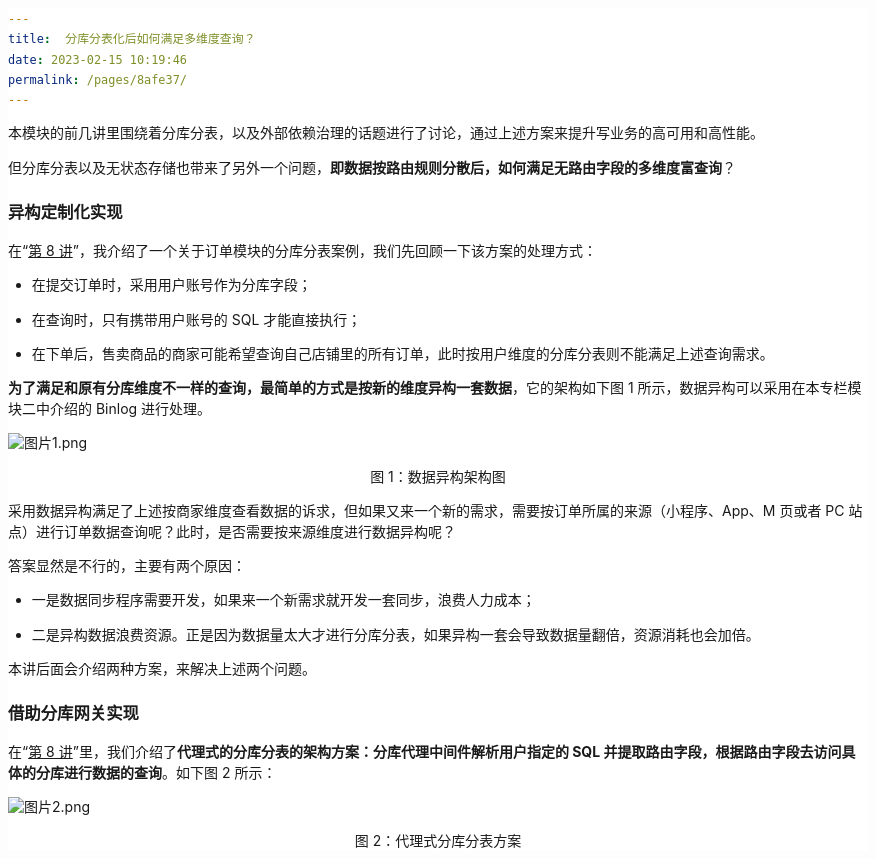 ```yaml
---
title:  分库分表化后如何满足多维度查询？
date: 2023-02-15 10:19:46
permalink: /pages/8afe37/
---
```

<p data-nodeid="4725" class="">本模块的前几讲里围绕着分库分表，以及外部依赖治理的话题进行了讨论，通过上述方案来提升写业务的高可用和高性能。</p>
<p data-nodeid="4726">但分库分表以及无状态存储也带来了另外一个问题，<strong data-nodeid="4891">即数据按路由规则分散后，如何满足无路由字段的多维度富查询</strong>？</p>
<h3 data-nodeid="4727">异构定制化实现</h3>
<p data-nodeid="4728">在“<a href="https://kaiwu.lagou.com/course/courseInfo.htm?courseId=595#/detail/pc?id=6133" data-nodeid="4896">第 8 讲</a>”，我介绍了一个关于订单模块的分库分表案例，我们先回顾一下该方案的处理方式：</p>
<ul data-nodeid="6080">
<li data-nodeid="6081">
<p data-nodeid="6082">在提交订单时，采用用户账号作为分库字段；</p>
</li>
<li data-nodeid="6083">
<p data-nodeid="6084">在查询时，只有携带用户账号的 SQL 才能直接执行；</p>
</li>
<li data-nodeid="6085">
<p data-nodeid="6086">在下单后，售卖商品的商家可能希望查询自己店铺里的所有订单，此时按用户维度的分库分表则不能满足上述查询需求。</p>
</li>
</ul>
<p data-nodeid="6087"><strong data-nodeid="6096">为了满足和原有分库维度不一样的查询，最简单的方式是按新的维度异构一套数据</strong>，它的架构如下图 1 所示，数据异构可以采用在本专栏模块二中介绍的 Binlog 进行处理。</p>
<p data-nodeid="7897" class=""><img src="https://s0.lgstatic.com/i/image6/M00/04/37/Cgp9HWAkHkyAKFg8AAFkDB0-4sQ638.png" alt="图片1.png" data-nodeid="7901"></p>
<div data-nodeid="7898"><p style="text-align:center">图 1：数据异构架构图</p></div>










<p data-nodeid="4739">采用数据异构满足了上述按商家维度查看数据的诉求，但如果又来一个新的需求，需要按订单所属的来源（小程序、App、M 页或者 PC 站点）进行订单数据查询呢？此时，是否需要按来源维度进行数据异构呢？</p>
<p data-nodeid="4740">答案显然是不行的，主要有两个原因：</p>
<ul data-nodeid="4741">
<li data-nodeid="4742">
<p data-nodeid="4743">一是数据同步程序需要开发，如果来一个新需求就开发一套同步，浪费人力成本；</p>
</li>
<li data-nodeid="4744">
<p data-nodeid="4745">二是异构数据浪费资源。正是因为数据量太大才进行分库分表，如果异构一套会导致数据量翻倍，资源消耗也会加倍。</p>
</li>
</ul>
<p data-nodeid="4746">本讲后面会介绍两种方案，来解决上述两个问题。</p>
<h3 data-nodeid="4747">借助分库网关实现</h3>
<p data-nodeid="8807">在“<a href="https://kaiwu.lagou.com/course/courseInfo.htm?courseId=595#/detail/pc?id=6133" data-nodeid="8812">第 8 讲</a>”里，我们介绍了<strong data-nodeid="8818">代理式的分库分表的架构方案：分库代理中间件解析用户指定的 SQL 并提取路由字段，根据路由字段去访问具体的分库进行数据的查询</strong>。如下图 2 所示：</p>
<p data-nodeid="10619" class=""><img src="https://s0.lgstatic.com/i/image6/M00/04/34/CioPOWAkHl2AfaSRAADhJcnazpA719.png" alt="图片2.png" data-nodeid="10623"></p>
<div data-nodeid="10620"><p style="text-align:center">图 2：代理式分库分表方案</p></div>
